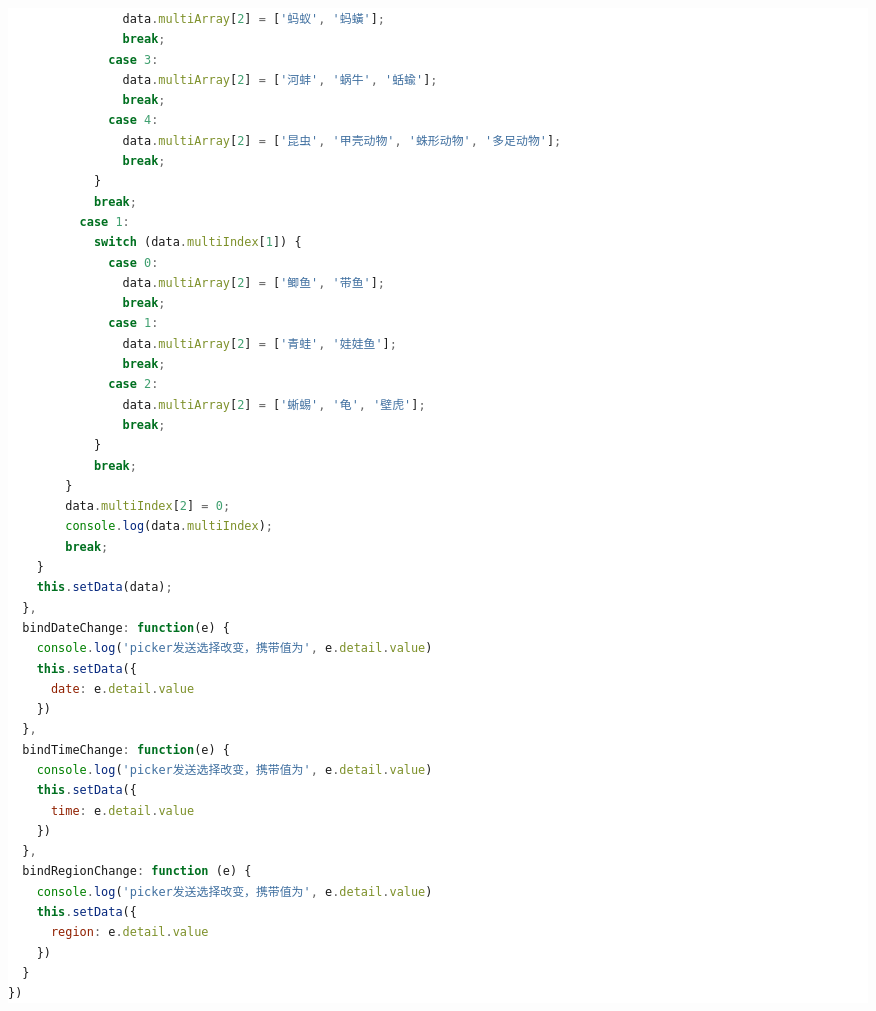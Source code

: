 ```js
                data.multiArray[2] = ['蚂蚁', '蚂蟥'];
                break;
              case 3:
                data.multiArray[2] = ['河蚌', '蜗牛', '蛞蝓'];
                break;
              case 4:
                data.multiArray[2] = ['昆虫', '甲壳动物', '蛛形动物', '多足动物'];
                break;
            }
            break;
          case 1:
            switch (data.multiIndex[1]) {
              case 0:
                data.multiArray[2] = ['鲫鱼', '带鱼'];
                break;
              case 1:
                data.multiArray[2] = ['青蛙', '娃娃鱼'];
                break;
              case 2:
                data.multiArray[2] = ['蜥蜴', '龟', '壁虎'];
                break;
            }
            break;
        }
        data.multiIndex[2] = 0;
        console.log(data.multiIndex);
        break;
    }
    this.setData(data);
  },
  bindDateChange: function(e) {
    console.log('picker发送选择改变，携带值为', e.detail.value)
    this.setData({
      date: e.detail.value
    })
  },
  bindTimeChange: function(e) {
    console.log('picker发送选择改变，携带值为', e.detail.value)
    this.setData({
      time: e.detail.value
    })
  },
  bindRegionChange: function (e) {
    console.log('picker发送选择改变，携带值为', e.detail.value)
    this.setData({
      region: e.detail.value
    })
  }
})
```
